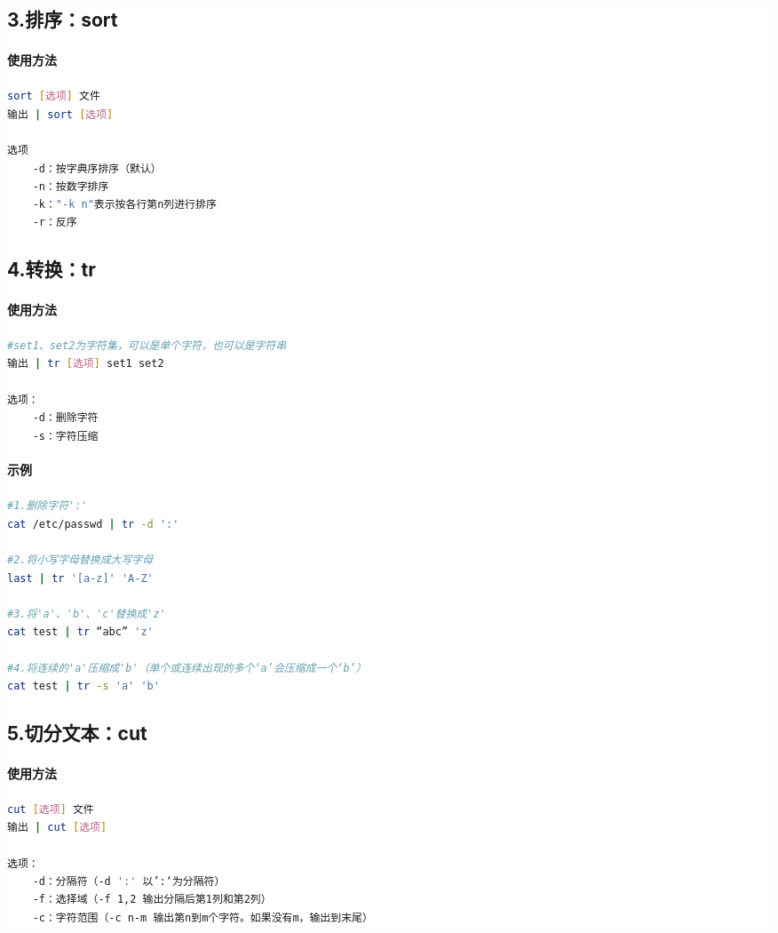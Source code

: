 ## 3.排序：sort

#### 使用方法

```bash
sort [选项] 文件
输出 | sort [选项]

选项
    -d：按字典序排序（默认）
    -n：按数字排序
    -k："-k n"表示按各行第n列进行排序
    -r：反序
```

## 4.转换：tr

#### 使用方法

```bash
#set1、set2为字符集，可以是单个字符，也可以是字符串
输出 | tr [选项] set1 set2

选项：
    -d：删除字符
    -s：字符压缩
```

#### 示例

```bash
#1.删除字符':'
cat /etc/passwd | tr -d ':'

#2.将小写字母替换成大写字母
last | tr '[a-z]' 'A-Z'

#3.将'a'、'b'、'c'替换成'z'
cat test | tr “abc” 'z'

#4.将连续的'a'压缩成'b'（单个或连续出现的多个‘a’会压缩成一个‘b’）
cat test | tr -s 'a' 'b'
```

## 5.切分文本：cut

#### 使用方法

```bash
cut [选项] 文件
输出 | cut [选项]

选项：
    -d：分隔符（-d ':' 以’:‘为分隔符）
    -f：选择域（-f 1,2 输出分隔后第1列和第2列）
    -c：字符范围（-c n-m 输出第n到m个字符。如果没有m，输出到末尾）
```
